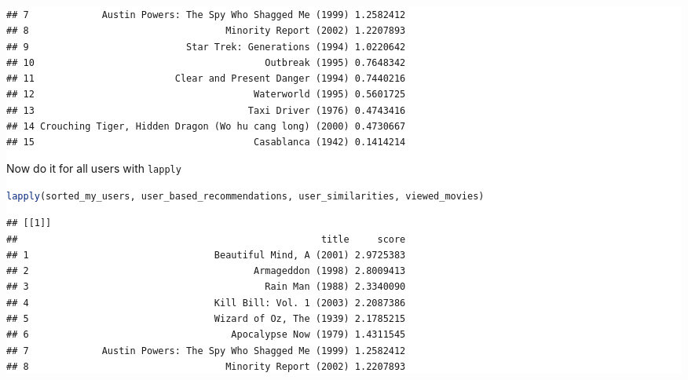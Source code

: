     ## 7             Austin Powers: The Spy Who Shagged Me (1999) 1.2582412
    ## 8                                   Minority Report (2002) 1.2207893
    ## 9                            Star Trek: Generations (1994) 1.0220642
    ## 10                                         Outbreak (1995) 0.7648342
    ## 11                         Clear and Present Danger (1994) 0.7440216
    ## 12                                       Waterworld (1995) 0.5601725
    ## 13                                      Taxi Driver (1976) 0.4743416
    ## 14 Crouching Tiger, Hidden Dragon (Wo hu cang long) (2000) 0.4730667
    ## 15                                       Casablanca (1942) 0.1414214

Now do it for all users with `lapply`

``` r
lapply(sorted_my_users, user_based_recommendations, user_similarities, viewed_movies)
```

    ## [[1]]
    ##                                                      title     score
    ## 1                                 Beautiful Mind, A (2001) 2.9725383
    ## 2                                        Armageddon (1998) 2.8009413
    ## 3                                          Rain Man (1988) 2.3340090
    ## 4                                 Kill Bill: Vol. 1 (2003) 2.2087386
    ## 5                                 Wizard of Oz, The (1939) 2.1785215
    ## 6                                    Apocalypse Now (1979) 1.4311545
    ## 7             Austin Powers: The Spy Who Shagged Me (1999) 1.2582412
    ## 8                                   Minority Report (2002) 1.2207893